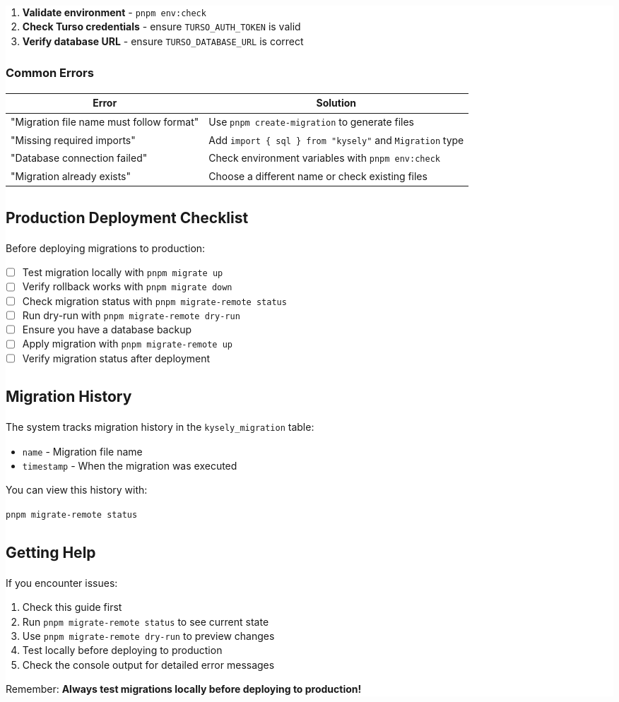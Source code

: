 1. **Validate environment** - `pnpm env:check`
2. **Check Turso credentials** - ensure `TURSO_AUTH_TOKEN` is valid
3. **Verify database URL** - ensure `TURSO_DATABASE_URL` is correct

### Common Errors

| Error                                    | Solution                                                |
| ---------------------------------------- | ------------------------------------------------------- |
| "Migration file name must follow format" | Use `pnpm create-migration` to generate files           |
| "Missing required imports"               | Add `import { sql } from "kysely"` and `Migration` type |
| "Database connection failed"             | Check environment variables with `pnpm env:check`       |
| "Migration already exists"               | Choose a different name or check existing files         |

## Production Deployment Checklist

Before deploying migrations to production:

- [ ] Test migration locally with `pnpm migrate up`
- [ ] Verify rollback works with `pnpm migrate down`
- [ ] Check migration status with `pnpm migrate-remote status`
- [ ] Run dry-run with `pnpm migrate-remote dry-run`
- [ ] Ensure you have a database backup
- [ ] Apply migration with `pnpm migrate-remote up`
- [ ] Verify migration status after deployment

## Migration History

The system tracks migration history in the `kysely_migration` table:

- `name` - Migration file name
- `timestamp` - When the migration was executed

You can view this history with:

```bash
pnpm migrate-remote status
```

## Getting Help

If you encounter issues:

1. Check this guide first
2. Run `pnpm migrate-remote status` to see current state
3. Use `pnpm migrate-remote dry-run` to preview changes
4. Test locally before deploying to production
5. Check the console output for detailed error messages

Remember: **Always test migrations locally before deploying to production!**
